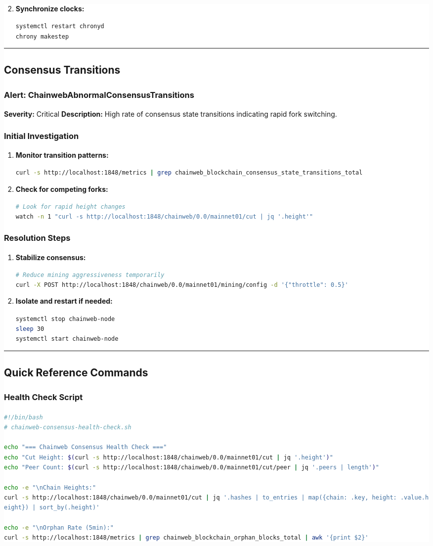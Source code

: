 2. **Synchronize clocks:**
   ```bash
   systemctl restart chronyd
   chrony makestep
   ```

---

## Consensus Transitions

### Alert: ChainwebAbnormalConsensusTransitions

**Severity:** Critical
**Description:** High rate of consensus state transitions indicating rapid fork switching.

### Initial Investigation

1. **Monitor transition patterns:**
   ```bash
   curl -s http://localhost:1848/metrics | grep chainweb_blockchain_consensus_state_transitions_total
   ```

2. **Check for competing forks:**
   ```bash
   # Look for rapid height changes
   watch -n 1 "curl -s http://localhost:1848/chainweb/0.0/mainnet01/cut | jq '.height'"
   ```

### Resolution Steps

1. **Stabilize consensus:**
   ```bash
   # Reduce mining aggressiveness temporarily
   curl -X POST http://localhost:1848/chainweb/0.0/mainnet01/mining/config -d '{"throttle": 0.5}'
   ```

2. **Isolate and restart if needed:**
   ```bash
   systemctl stop chainweb-node
   sleep 30
   systemctl start chainweb-node
   ```

---

## Quick Reference Commands

### Health Check Script
```bash
#!/bin/bash
# chainweb-consensus-health-check.sh

echo "=== Chainweb Consensus Health Check ==="
echo "Cut Height: $(curl -s http://localhost:1848/chainweb/0.0/mainnet01/cut | jq '.height')"
echo "Peer Count: $(curl -s http://localhost:1848/chainweb/0.0/mainnet01/cut/peer | jq '.peers | length')"

echo -e "\nChain Heights:"
curl -s http://localhost:1848/chainweb/0.0/mainnet01/cut | jq '.hashes | to_entries | map({chain: .key, height: .value.height}) | sort_by(.height)'

echo -e "\nOrphan Rate (5min):"
curl -s http://localhost:1848/metrics | grep chainweb_blockchain_orphan_blocks_total | awk '{print $2}'
```

